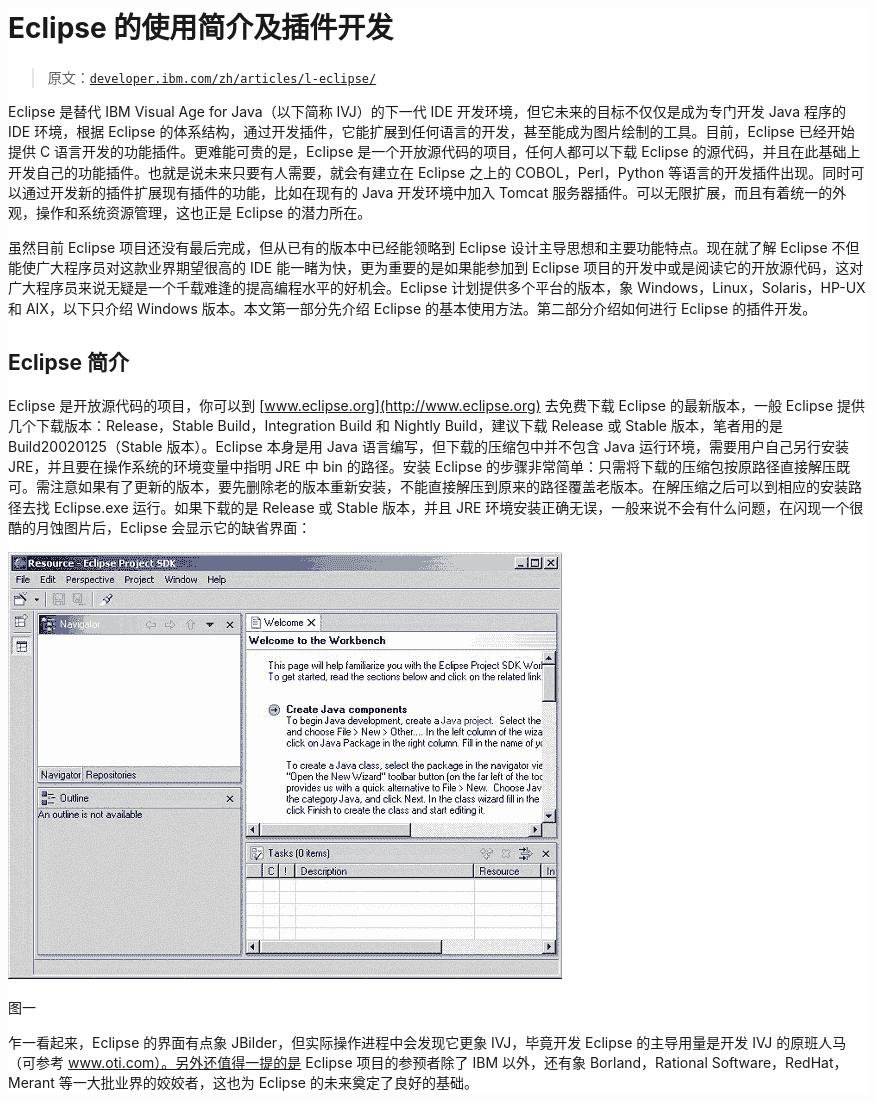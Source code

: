 # Eclipse 的使用简介及插件开发

> 原文：[`developer.ibm.com/zh/articles/l-eclipse/`](https://developer.ibm.com/zh/articles/l-eclipse/)

Eclipse 是替代 IBM Visual Age for Java（以下简称 IVJ）的下一代 IDE 开发环境，但它未来的目标不仅仅是成为专门开发 Java 程序的 IDE 环境，根据 Eclipse 的体系结构，通过开发插件，它能扩展到任何语言的开发，甚至能成为图片绘制的工具。目前，Eclipse 已经开始提供 C 语言开发的功能插件。更难能可贵的是，Eclipse 是一个开放源代码的项目，任何人都可以下载 Eclipse 的源代码，并且在此基础上开发自己的功能插件。也就是说未来只要有人需要，就会有建立在 Eclipse 之上的 COBOL，Perl，Python 等语言的开发插件出现。同时可以通过开发新的插件扩展现有插件的功能，比如在现有的 Java 开发环境中加入 Tomcat 服务器插件。可以无限扩展，而且有着统一的外观，操作和系统资源管理，这也正是 Eclipse 的潜力所在。

虽然目前 Eclipse 项目还没有最后完成，但从已有的版本中已经能领略到 Eclipse 设计主导思想和主要功能特点。现在就了解 Eclipse 不但能使广大程序员对这款业界期望很高的 IDE 能一睹为快，更为重要的是如果能参加到 Eclipse 项目的开发中或是阅读它的开放源代码，这对广大程序员来说无疑是一个千载难逢的提高编程水平的好机会。Eclipse 计划提供多个平台的版本，象 Windows，Linux，Solaris，HP-UX 和 AIX，以下只介绍 Windows 版本。本文第一部分先介绍 Eclipse 的基本使用方法。第二部分介绍如何进行 Eclipse 的插件开发。

## Eclipse 简介

Eclipse 是开放源代码的项目，你可以到 [www.eclipse.org](http://www.eclipse.org) 去免费下载 Eclipse 的最新版本，一般 Eclipse 提供几个下载版本：Release，Stable Build，Integration Build 和 Nightly Build，建议下载 Release 或 Stable 版本，笔者用的是 Build20020125（Stable 版本）。Eclipse 本身是用 Java 语言编写，但下载的压缩包中并不包含 Java 运行环境，需要用户自己另行安装 JRE，并且要在操作系统的环境变量中指明 JRE 中 bin 的路径。安装 Eclipse 的步骤非常简单：只需将下载的压缩包按原路径直接解压既可。需注意如果有了更新的版本，要先删除老的版本重新安装，不能直接解压到原来的路径覆盖老版本。在解压缩之后可以到相应的安装路径去找 Eclipse.exe 运行。如果下载的是 Release 或 Stable 版本，并且 JRE 环境安装正确无误，一般来说不会有什么问题，在闪现一个很酷的月蚀图片后，Eclipse 会显示它的缺省界面：

![图一](img/de55000f2a9c96a51c57683af3ed3841.png)

图一

乍一看起来，Eclipse 的界面有点象 JBilder，但实际操作进程中会发现它更象 IVJ，毕竟开发 Eclipse 的主导用量是开发 IVJ 的原班人马（可参考 www.oti.com）。另外还值得一提的是 Eclipse 项目的参预者除了 IBM 以外，还有象 Borland，Rational Software，RedHat，Merant 等一大批业界的姣姣者，这也为 Eclipse 的未来奠定了良好的基础。
